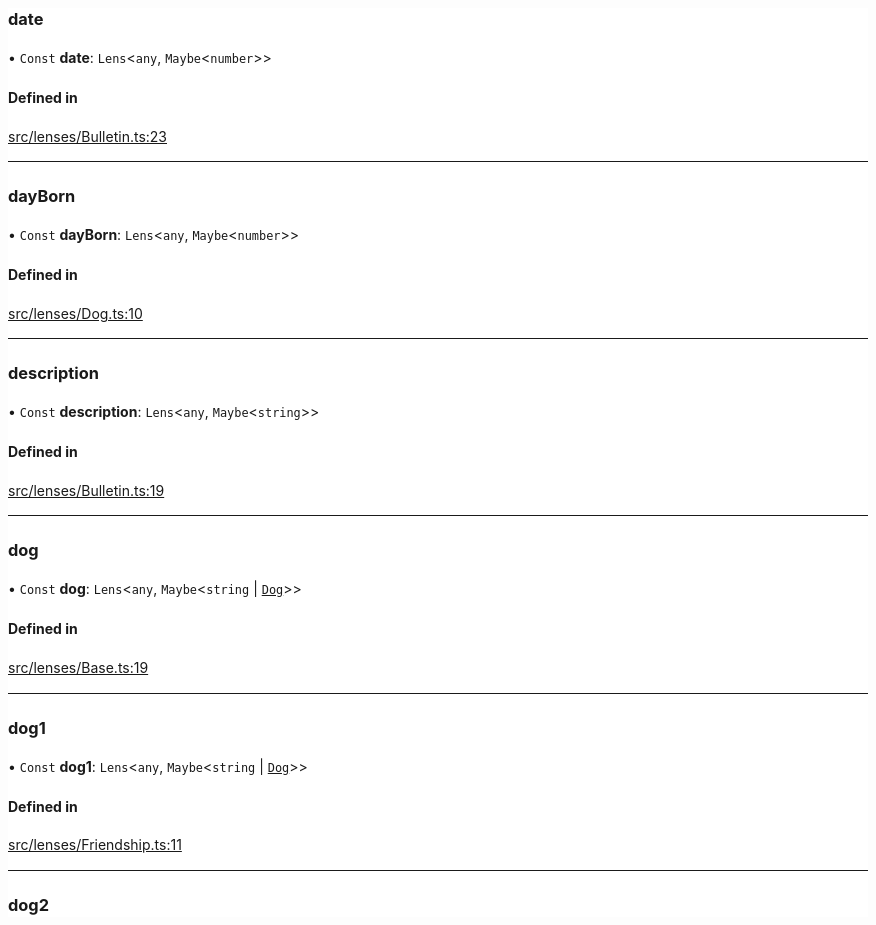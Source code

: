 ### date

• `Const` **date**: `Lens`<`any`, `Maybe`<`number`\>\>

#### Defined in

[src/lenses/Bulletin.ts:23](https://github.com/jonlaing/mutty-utils/blob/f9c02d2/src/lenses/Bulletin.ts#L23)

___

### dayBorn

• `Const` **dayBorn**: `Lens`<`any`, `Maybe`<`number`\>\>

#### Defined in

[src/lenses/Dog.ts:10](https://github.com/jonlaing/mutty-utils/blob/f9c02d2/src/lenses/Dog.ts#L10)

___

### description

• `Const` **description**: `Lens`<`any`, `Maybe`<`string`\>\>

#### Defined in

[src/lenses/Bulletin.ts:19](https://github.com/jonlaing/mutty-utils/blob/f9c02d2/src/lenses/Bulletin.ts#L19)

___

### dog

• `Const` **dog**: `Lens`<`any`, `Maybe`<`string` \| [`Dog`](../interfaces/Dog.md)\>\>

#### Defined in

[src/lenses/Base.ts:19](https://github.com/jonlaing/mutty-utils/blob/f9c02d2/src/lenses/Base.ts#L19)

___

### dog1

• `Const` **dog1**: `Lens`<`any`, `Maybe`<`string` \| [`Dog`](../interfaces/Dog.md)\>\>

#### Defined in

[src/lenses/Friendship.ts:11](https://github.com/jonlaing/mutty-utils/blob/f9c02d2/src/lenses/Friendship.ts#L11)

___

### dog2
